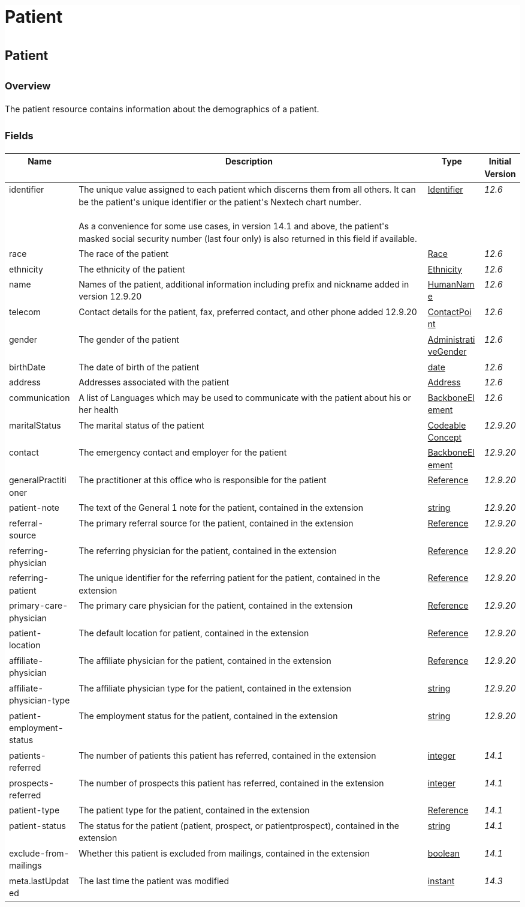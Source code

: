 # Patient

## Patient

### Overview
The patient resource contains information about the demographics of a patient.

### Fields
| Name | Description | Type | Initial Version |
| ---- | ----------- | ---- | --------------- |
| identifier | The unique value assigned to each patient which discerns them from all others. It can be the patient's unique identifier or the patient's Nextech chart number. <br/><br/> As a convenience for some use cases, in version 14.1 and above, the patient's masked social security number (last four only) is also returned in this field if available. | [Identifier](https://www.hl7.org/fhir/datatypes.html#Identifier) | _12.6_ |
| race | The race of the patient | [Race](https://www.hl7.org/fhir/v3/Race/cs.html) | _12.6_ |
| ethnicity | The ethnicity of the patient | [Ethnicity](https://www.hl7.org/fhir/v3/Ethnicity/cs.html) | _12.6_ |
| name | Names of the patient, additional information including prefix and nickname added in version 12.9.20 | [HumanName](https://www.hl7.org/fhir/datatypes.html#HumanName) | _12.6_ |
| telecom | Contact details for the patient, fax, preferred contact, and other phone added 12.9.20 | [ContactPoint](https://www.hl7.org/fhir/datatypes.html#ContactPoint) | _12.6_ |
| gender | The gender of the patient | [AdministrativeGender](https://www.hl7.org/fhir/valueset-administrative-gender.html) | _12.6_ |
| birthDate | The date of birth of the patient | [date](https://www.hl7.org/fhir/datatypes.html#date) | _12.6_ |
| address | Addresses associated with the patient | [Address](https://www.hl7.org/fhir/datatypes.html#Address) | _12.6_ |
| communication | A list of Languages which may be used to communicate with the patient about his or her health | [BackboneElement](https://www.hl7.org/fhir/backboneelement.html) | _12.6_ |
| maritalStatus | The marital status of the patient | [Codeable Concept](https://www.hl7.org/fhir/datatypes.html#CodeableConcept) | _12.9.20_ | 
| contact | The emergency contact and employer for the patient | [BackboneElement](https://www.hl7.org/fhir/backboneelement.html) | _12.9.20_ |
| generalPractitioner | The practitioner at this office who is responsible for the patient | [Reference](https://www.hl7.org/fhir/references.html) | _12.9.20_ |
| patient-note | The text of the General 1 note for the patient, contained in the extension | [string](https://www.hl7.org/fhir/datatypes.html#string) | _12.9.20_ |
| referral-source | The primary referral source for the patient, contained in the extension | [Reference](https://www.hl7.org/fhir/references.html) | _12.9.20_ |
| referring-physician | The referring physician for the patient, contained in the extension | [Reference](https://www.hl7.org/fhir/references.html) | _12.9.20_ |
| referring-patient | The unique identifier for the referring patient for the patient, contained in the extension | [Reference](https://www.hl7.org/fhir/references.html) | _12.9.20_ |
| primary-care-physician | The primary care physician for the patient, contained in the extension | [Reference](https://www.hl7.org/fhir/references.html) | _12.9.20_ |
| patient-location | The default location for patient, contained in the extension | [Reference](https://www.hl7.org/fhir/references.html) | _12.9.20_ |
| affiliate-physician | The affiliate physician for the patient, contained in the extension | [Reference](https://www.hl7.org/fhir/references.html) | _12.9.20_ |
| affiliate-physician-type | The affiliate physician type for the patient, contained in the extension | [string](https://www.hl7.org/fhir/datatypes.html#string) | _12.9.20_ |
| patient-employment-status | The employment status for the patient, contained in the extension | [string](https://www.hl7.org/fhir/datatypes.html#string) | _12.9.20_ |
| patients-referred | The number of patients this patient has referred, contained in the extension | [integer](https://www.hl7.org/fhir/datatypes.html#integer) | _14.1_ |
| prospects-referred | The number of prospects this patient has referred, contained in the extension | [integer](https://www.hl7.org/fhir/datatypes.html#integer) | _14.1_ |
| patient-type | The patient type for the patient, contained in the extension | [Reference](https://www.hl7.org/fhir/references.html) | _14.1_ |
| patient-status | The status for the patient (patient, prospect, or patientprospect), contained in the extension | [string](https://www.hl7.org/fhir/datatypes.html#string) | _14.1_ |
| exclude-from-mailings | Whether this patient is excluded from mailings, contained in the extension | [boolean](https://www.hl7.org/fhir/datatypes.html#boolean) | _14.1_ |
| meta.lastUpdated | The last time the patient was modified | [instant](https://www.hl7.org/fhir/datatypes.html#instant) | _14.3_ |
